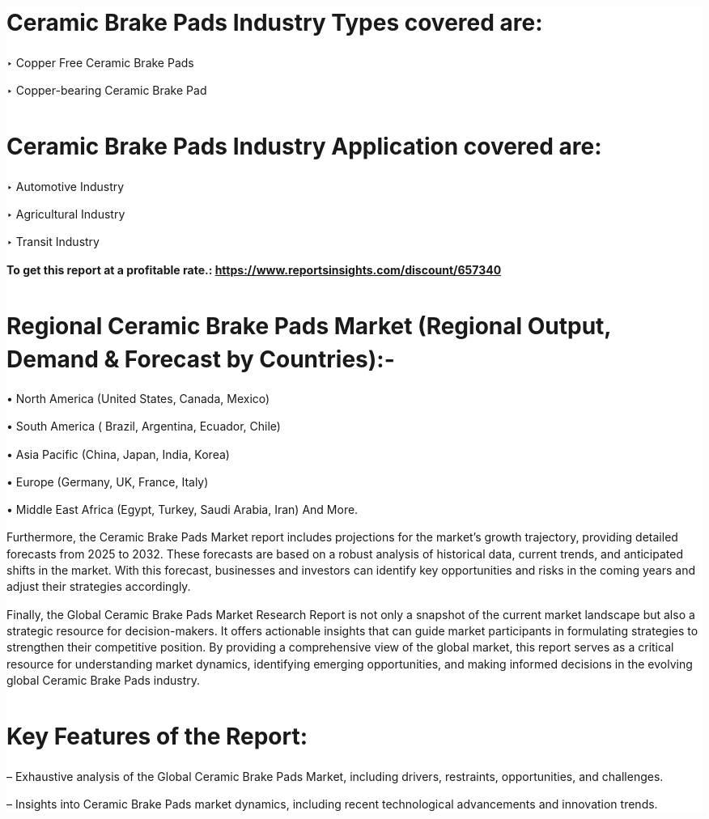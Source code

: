 # <strong>Ceramic Brake Pads Industry Types covered are:</strong>

‣ Copper Free Ceramic Brake Pads

‣ Copper-bearing Ceramic Brake Pad

# <strong>Ceramic Brake Pads Industry Application covered are:</strong>

‣ Automotive Industry

‣ Agricultural Industry

‣ Transit Industry

<strong>To get this report at a profitable rate.: <a href=https://www.reportsinsights.com/discount/657340>https://www.reportsinsights.com/discount/657340</a></strong>

# <strong>Regional Ceramic Brake Pads Market (Regional Output, Demand &amp; Forecast by Countries):-</strong>

• North America (United States, Canada, Mexico)

• South America ( Brazil, Argentina, Ecuador, Chile)

• Asia Pacific (China, Japan, India, Korea)

• Europe (Germany, UK, France, Italy)

• Middle East Africa (Egypt, Turkey, Saudi Arabia, Iran) And More.

Furthermore, the Ceramic Brake Pads Market report includes projections for the market’s growth trajectory, providing detailed forecasts from 2025 to 2032. These forecasts are based on a robust analysis of historical data, current trends, and anticipated shifts in the market. With this forecast, businesses and investors can identify key opportunities and risks in the coming years and adjust their strategies accordingly.

Finally, the Global Ceramic Brake Pads Market Research Report is not only a snapshot of the current market landscape but also a strategic resource for decision-makers. It offers actionable insights that can guide market participants in formulating strategies to strengthen their competitive position. By providing a comprehensive view of the global market, this report serves as a critical resource for understanding market dynamics, identifying emerging opportunities, and making informed decisions in the evolving global Ceramic Brake Pads industry.

# <strong>Key Features of the Report:</strong>

– Exhaustive analysis of the Global Ceramic Brake Pads Market, including drivers, restraints, opportunities, and challenges.

– Insights into Ceramic Brake Pads market dynamics, including recent technological advancements and innovation trends.
